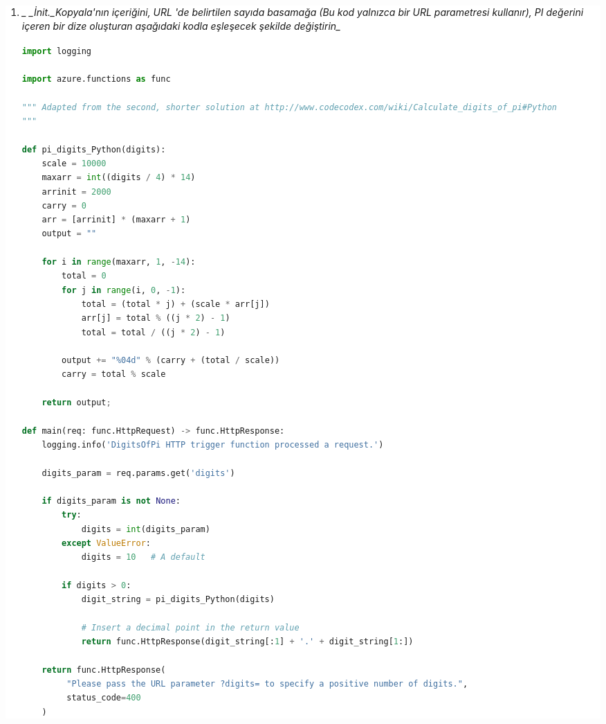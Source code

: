 1. *\_ \_İnit.\_Kopyala'nın içeriğini, URL 'de belirtilen sayıda basamağa (Bu kod yalnızca bir URL parametresi kullanır), PI değerini içeren bir dize oluşturan aşağıdaki kodla eşleşecek şekilde değiştirin\_*

    ```python
    import logging

    import azure.functions as func

    """ Adapted from the second, shorter solution at http://www.codecodex.com/wiki/Calculate_digits_of_pi#Python
    """

    def pi_digits_Python(digits):
        scale = 10000
        maxarr = int((digits / 4) * 14)
        arrinit = 2000
        carry = 0
        arr = [arrinit] * (maxarr + 1)
        output = ""

        for i in range(maxarr, 1, -14):
            total = 0
            for j in range(i, 0, -1):
                total = (total * j) + (scale * arr[j])
                arr[j] = total % ((j * 2) - 1)
                total = total / ((j * 2) - 1)

            output += "%04d" % (carry + (total / scale))
            carry = total % scale

        return output;

    def main(req: func.HttpRequest) -> func.HttpResponse:
        logging.info('DigitsOfPi HTTP trigger function processed a request.')

        digits_param = req.params.get('digits')

        if digits_param is not None:
            try:
                digits = int(digits_param)
            except ValueError:
                digits = 10   # A default

            if digits > 0:
                digit_string = pi_digits_Python(digits)

                # Insert a decimal point in the return value
                return func.HttpResponse(digit_string[:1] + '.' + digit_string[1:])

        return func.HttpResponse(
             "Please pass the URL parameter ?digits= to specify a positive number of digits.",
             status_code=400
        )
    ```
